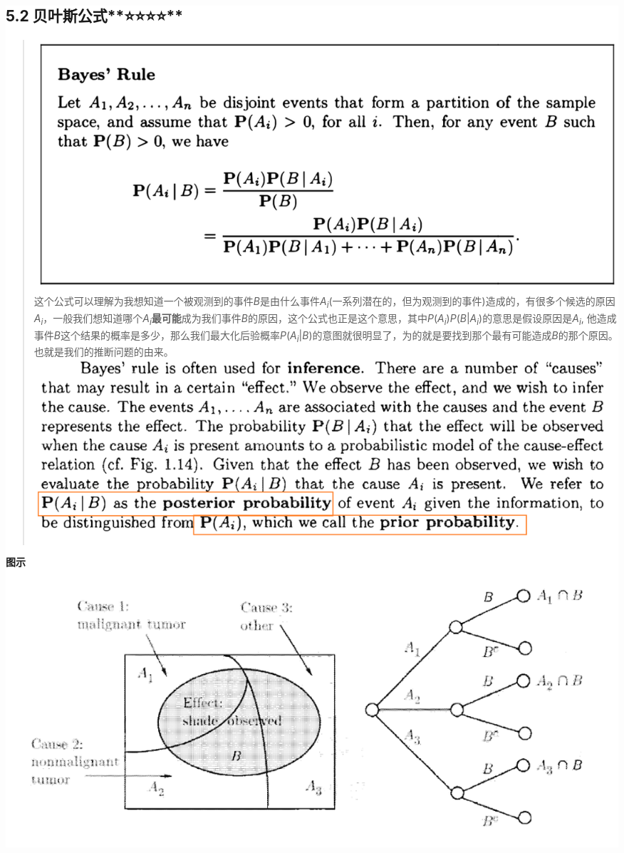 ## 5.2 贝叶斯公式**⭐⭐⭐⭐**
> ![image.png](./条件概率_独立性和贝叶斯定理.assets/20230302_2041165308.png)
> 这个公式可以理解为我想知道一个被观测到的事件$B$是由什么事件$A_i$(一系列潜在的，但为观测到的事件)造成的，有很多个候选的原因$A_i$，一般我们想知道哪个$A_i$**最可能**成为我们事件$B$的原因，这个公式也正是这个意思，其中$P(A_i)P(B|A_i)$的意思是假设原因是$A_i$, 他造成事件$B$这个结果的概率是多少，那么我们最大化后验概率$P(A_i|B)$的意图就很明显了，为的就是要找到那个最有可能造成$B$的那个原因。也就是我们的推断问题的由来。
> ![image.png](./条件概率_独立性和贝叶斯定理.assets/20230302_2041169411.png)

**图示**![image.png](./条件概率_独立性和贝叶斯定理.assets/20230302_2041166141.png)